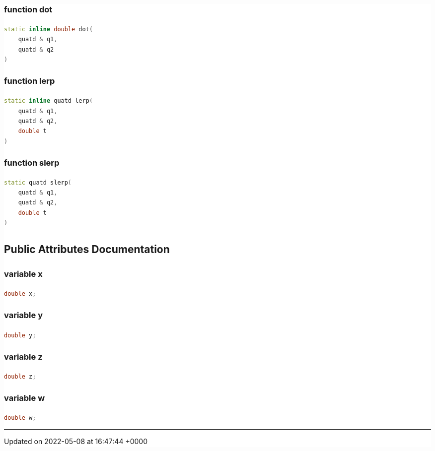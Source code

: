 
### function dot

```cpp
static inline double dot(
    quatd & q1,
    quatd & q2
)
```


### function lerp

```cpp
static inline quatd lerp(
    quatd & q1,
    quatd & q2,
    double t
)
```


### function slerp

```cpp
static quatd slerp(
    quatd & q1,
    quatd & q2,
    double t
)
```


## Public Attributes Documentation

### variable x

```cpp
double x;
```


### variable y

```cpp
double y;
```


### variable z

```cpp
double z;
```


### variable w

```cpp
double w;
```


-------------------------------

Updated on 2022-05-08 at 16:47:44 +0000